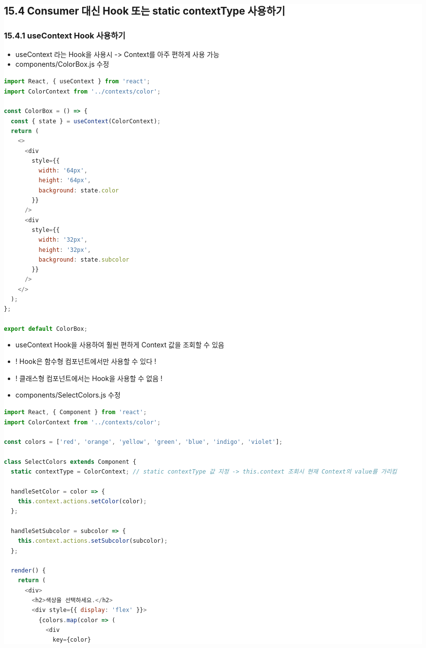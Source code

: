 ## 15.4 Consumer 대신 Hook 또는 static contextType 사용하기
### 15.4.1 useContext Hook 사용하기
- useContext 라는 Hook을 사용시 -> Context를 아주 편하게 사용 가능
- components/ColorBox.js 수정
```js
import React, { useContext } from 'react';
import ColorContext from '../contexts/color';
 
const ColorBox = () => {
  const { state } = useContext(ColorContext);
  return (
    <>
      <div
        style={{
          width: '64px',
          height: '64px',
          background: state.color
        }}
      />
      <div
        style={{
          width: '32px',
          height: '32px',
          background: state.subcolor
        }}
      />
    </>
  );
};
 
export default ColorBox;
```
- useContext Hook을 사용하여 훨씬 편하게 Context 값을 조회할 수 있음
- ! Hook은 함수형 컴포넌트에서만 사용할 수 있다 !
- ! 클래스형 컴포넌트에서는 Hook을 사용할 수 없음 !

- components/SelectColors.js 수정
```js
import React, { Component } from 'react';
import ColorContext from '../contexts/color';
 
const colors = ['red', 'orange', 'yellow', 'green', 'blue', 'indigo', 'violet'];
 
class SelectColors extends Component {
  static contextType = ColorContext; // static contextType 값 지정 -> this.context 조회시 현재 Context의 value를 가리킴
 
  handleSetColor = color => {
    this.context.actions.setColor(color);
  };
 
  handleSetSubcolor = subcolor => {
    this.context.actions.setSubcolor(subcolor);
  };
 
  render() {
    return (
      <div>
        <h2>색상을 선택하세요.</h2>
        <div style={{ display: 'flex' }}>
          {colors.map(color => (
            <div
              key={color}
```
